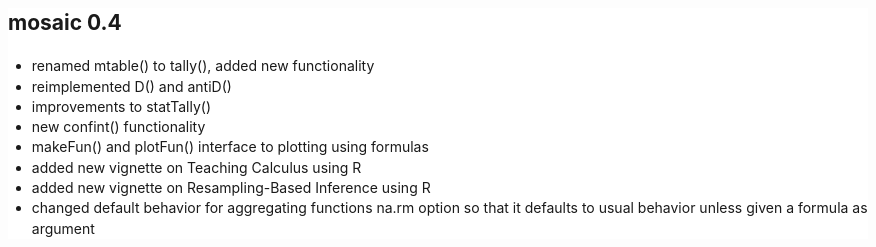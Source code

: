 ## mosaic 0.4

 * renamed mtable() to tally(), added new functionality
 * reimplemented D() and antiD()
 * improvements to statTally()
 * new confint() functionality
 * makeFun() and plotFun() interface to plotting using formulas
 * added new vignette on Teaching Calculus using R
 * added new vignette on Resampling-Based Inference using R 
 * changed default behavior for aggregating functions na.rm option so that it defaults to usual behavior unless given a formula as argument

